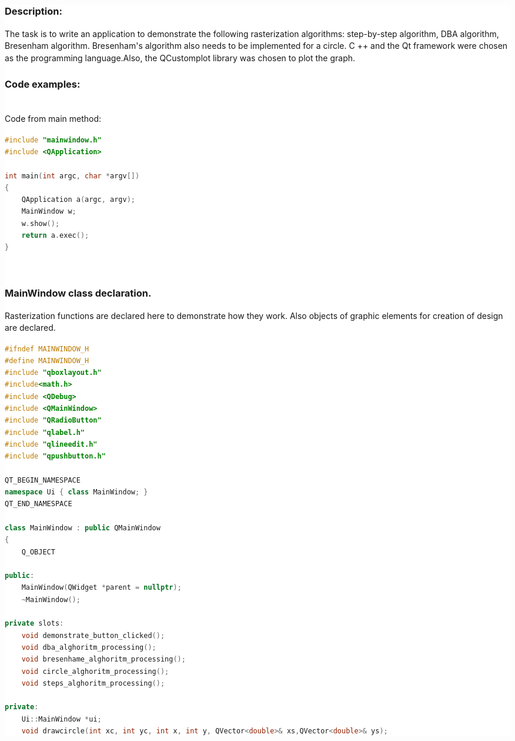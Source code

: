 ### Description:

The task is to write an application to demonstrate the following rasterization algorithms: step-by-step algorithm, DBA algorithm, Bresenham algorithm. Bresenham's algorithm also needs to be implemented for a circle. C ++ and the Qt framework were chosen as the programming language.Also, the QCustomplot library was chosen to plot the graph.

### Code examples:
<br>
Code from main method:
<br>

``` cpp
#include "mainwindow.h"
#include <QApplication>

int main(int argc, char *argv[])
{
    QApplication a(argc, argv);
    MainWindow w;
    w.show();
    return a.exec();
}
```
<br>

### MainWindow class declaration.

Rasterization functions are declared here to demonstrate how they work. Also objects of graphic elements for creation of design are declared.

``` cpp
#ifndef MAINWINDOW_H
#define MAINWINDOW_H
#include "qboxlayout.h"
#include<math.h>
#include <QDebug>
#include <QMainWindow>
#include "QRadioButton"
#include "qlabel.h"
#include "qlineedit.h"
#include "qpushbutton.h"

QT_BEGIN_NAMESPACE
namespace Ui { class MainWindow; }
QT_END_NAMESPACE

class MainWindow : public QMainWindow
{
    Q_OBJECT

public:
    MainWindow(QWidget *parent = nullptr);
    ~MainWindow();

private slots:
    void demonstrate_button_clicked();
    void dba_alghoritm_processing();
    void bresenhame_alghoritm_processing();
    void circle_alghoritm_processing();
    void steps_alghoritm_processing();

private:
    Ui::MainWindow *ui;
    void drawcircle(int xc, int yc, int x, int y, QVector<double>& xs,QVector<double>& ys);
```